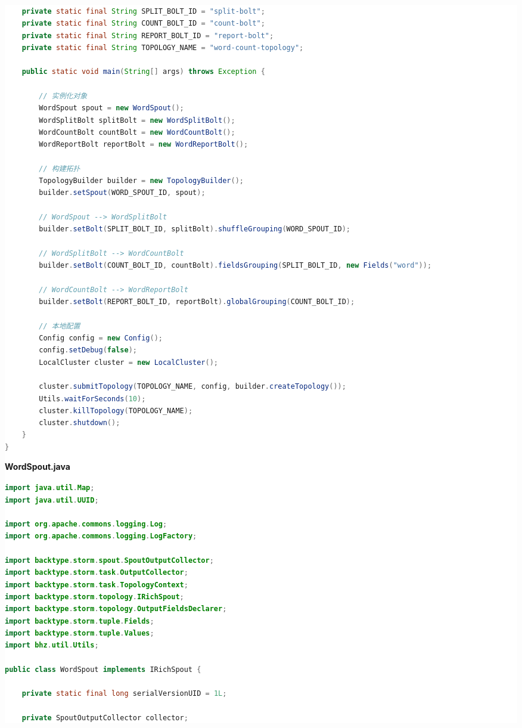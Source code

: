 ```java
    private static final String SPLIT_BOLT_ID = "split-bolt";
    private static final String COUNT_BOLT_ID = "count-bolt";
    private static final String REPORT_BOLT_ID = "report-bolt";
    private static final String TOPOLOGY_NAME = "word-count-topology";

    public static void main(String[] args) throws Exception {

        // 实例化对象
        WordSpout spout = new WordSpout();
        WordSplitBolt splitBolt = new WordSplitBolt();
        WordCountBolt countBolt = new WordCountBolt();
        WordReportBolt reportBolt = new WordReportBolt();

        // 构建拓扑
        TopologyBuilder builder = new TopologyBuilder();
        builder.setSpout(WORD_SPOUT_ID, spout);

        // WordSpout --> WordSplitBolt
        builder.setBolt(SPLIT_BOLT_ID, splitBolt).shuffleGrouping(WORD_SPOUT_ID);

        // WordSplitBolt --> WordCountBolt
        builder.setBolt(COUNT_BOLT_ID, countBolt).fieldsGrouping(SPLIT_BOLT_ID, new Fields("word"));

        // WordCountBolt --> WordReportBolt
        builder.setBolt(REPORT_BOLT_ID, reportBolt).globalGrouping(COUNT_BOLT_ID);

        // 本地配置
        Config config = new Config();
        config.setDebug(false);
        LocalCluster cluster = new LocalCluster();

        cluster.submitTopology(TOPOLOGY_NAME, config, builder.createTopology());
        Utils.waitForSeconds(10);
        cluster.killTopology(TOPOLOGY_NAME);
        cluster.shutdown();
    }
}
```

**WordSpout.java**

```java
import java.util.Map;
import java.util.UUID;

import org.apache.commons.logging.Log;
import org.apache.commons.logging.LogFactory;

import backtype.storm.spout.SpoutOutputCollector;
import backtype.storm.task.OutputCollector;
import backtype.storm.task.TopologyContext;
import backtype.storm.topology.IRichSpout;
import backtype.storm.topology.OutputFieldsDeclarer;
import backtype.storm.tuple.Fields;
import backtype.storm.tuple.Values;
import bhz.util.Utils;

public class WordSpout implements IRichSpout {

    private static final long serialVersionUID = 1L;

    private SpoutOutputCollector collector;

```